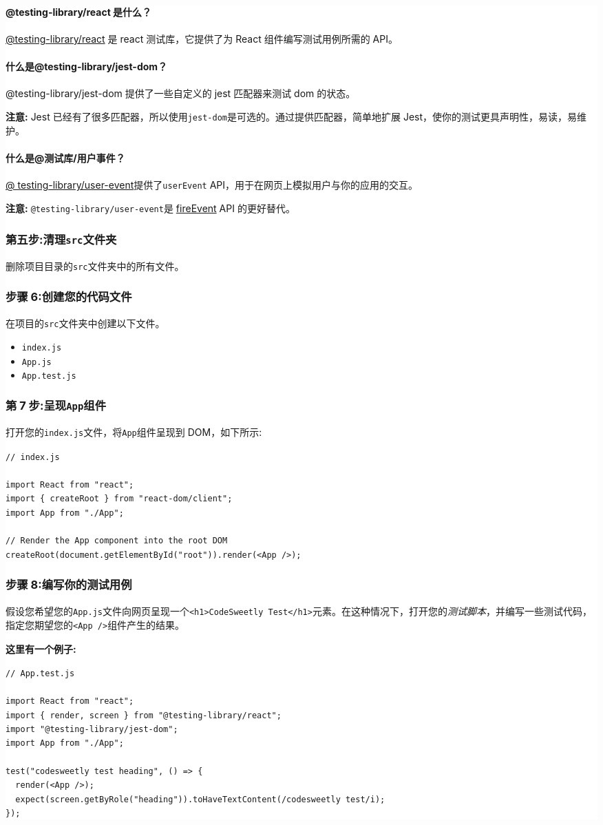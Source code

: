 #### @testing-library/react 是什么？

[@testing-library/react](https://www.npmjs.com/package/@testing-library/react) 是 react 测试库，它提供了为 React 组件编写测试用例所需的 API。

#### 什么是@testing-library/jest-dom？

@testing-library/jest-dom 提供了一些自定义的 jest 匹配器来测试 dom 的状态。

**注意:** Jest 已经有了很多匹配器，所以使用`jest-dom`是可选的。通过提供匹配器，简单地扩展 Jest，使你的测试更具声明性，易读，易维护。

#### 什么是@测试库/用户事件？

[@ testing-library/user-event](https://www.npmjs.com/package/@testing-library/user-event)提供了`userEvent` API，用于在网页上模拟用户与你的应用的交互。

**注意:** `@testing-library/user-event`是 [fireEvent](https://testing-library.com/docs/dom-testing-library/api-events/#fireevent) API 的更好替代。

### 第五步:清理`src`文件夹

删除项目目录的`src`文件夹中的所有文件。

### 步骤 6:创建您的代码文件

在项目的`src`文件夹中创建以下文件。

*   `index.js`
*   `App.js`
*   `App.test.js`

### 第 7 步:呈现`App`组件

打开您的`index.js`文件，将`App`组件呈现到 DOM，如下所示:

```
// index.js

import React from "react";
import { createRoot } from "react-dom/client";
import App from "./App";

// Render the App component into the root DOM
createRoot(document.getElementById("root")).render(<App />);
```

### 步骤 8:编写你的测试用例

假设您希望您的`App.js`文件向网页呈现一个`<h1>CodeSweetly Test</h1>`元素。在这种情况下，打开您的*测试脚本*，并编写一些测试代码，指定您期望您的`<App />`组件产生的结果。

**这里有一个例子:**

```
// App.test.js

import React from "react";
import { render, screen } from "@testing-library/react";
import "@testing-library/jest-dom";
import App from "./App";

test("codesweetly test heading", () => {
  render(<App />);
  expect(screen.getByRole("heading")).toHaveTextContent(/codesweetly test/i);
});
```
